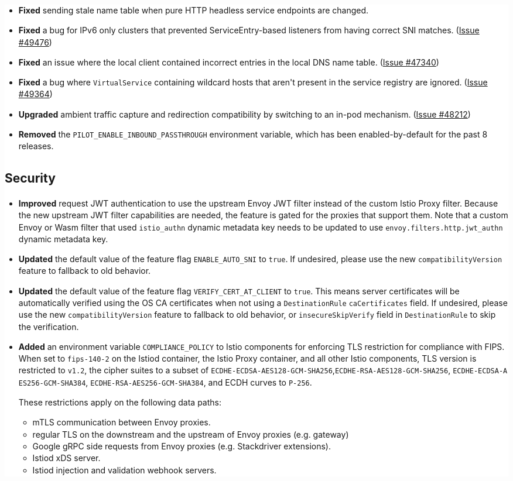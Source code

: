 - **Fixed** sending stale name table when pure HTTP headless service endpoints are changed.

- **Fixed** a bug for IPv6 only clusters that
  prevented ServiceEntry-based listeners from having correct SNI matches.
  ([Issue #49476](https://github.com/istio/istio/issues/49476))

- **Fixed** an issue where the local client contained incorrect entries in the local DNS name table.
  ([Issue #47340](https://github.com/istio/istio/issues/47340))

- **Fixed** a bug where `VirtualService` containing wildcard hosts that aren't present in the service registry are ignored.
  ([Issue #49364](https://github.com/istio/istio/issues/49364))

- **Upgraded** ambient traffic capture and redirection compatibility by switching to an in-pod mechanism.
  ([Issue #48212](https://github.com/istio/istio/issues/48212))

- **Removed** the `PILOT_ENABLE_INBOUND_PASSTHROUGH` environment variable, which has been enabled-by-default for the past 8 releases.

## Security

- **Improved** request JWT authentication to use the upstream Envoy JWT filter
  instead of the custom Istio Proxy filter. Because the new upstream JWT filter
  capabilities are needed, the feature is gated for the proxies that support
  them. Note that a custom Envoy or Wasm filter that used `istio_authn` dynamic
  metadata key needs to be updated to use `envoy.filters.http.jwt_authn`
  dynamic metadata key.

- **Updated** the default value of the feature flag `ENABLE_AUTO_SNI` to `true`. If undesired,
  please use the new `compatibilityVersion` feature to fallback to old behavior.

- **Updated** the default value of the feature flag `VERIFY_CERT_AT_CLIENT` to `true`.
  This means server certificates will be automatically verified using the OS CA certificates
  when not using a `DestinationRule` `caCertificates` field.
  If undesired, please use the new `compatibilityVersion` feature
  to fallback to old behavior, or `insecureSkipVerify` field
  in `DestinationRule` to skip the verification.

- **Added** an environment variable `COMPLIANCE_POLICY` to
  Istio components for enforcing TLS restriction for compliance
  with FIPS. When set to `fips-140-2` on the Istiod container,
  the Istio Proxy container, and all other Istio components,
  TLS version is restricted to `v1.2`, the cipher suites to a
  subset of `ECDHE-ECDSA-AES128-GCM-SHA256`,`ECDHE-RSA-AES128-GCM-SHA256`,
  `ECDHE-ECDSA-AES256-GCM-SHA384`, `ECDHE-RSA-AES256-GCM-SHA384`,
  and ECDH curves to `P-256`.

    These restrictions apply on the following data paths:

    - mTLS communication between Envoy proxies.
    - regular TLS on the downstream and the upstream of Envoy proxies (e.g. gateway)
    - Google gRPC side requests from Envoy proxies (e.g. Stackdriver extensions).
    - Istiod xDS server.
    - Istiod injection and validation webhook servers.
